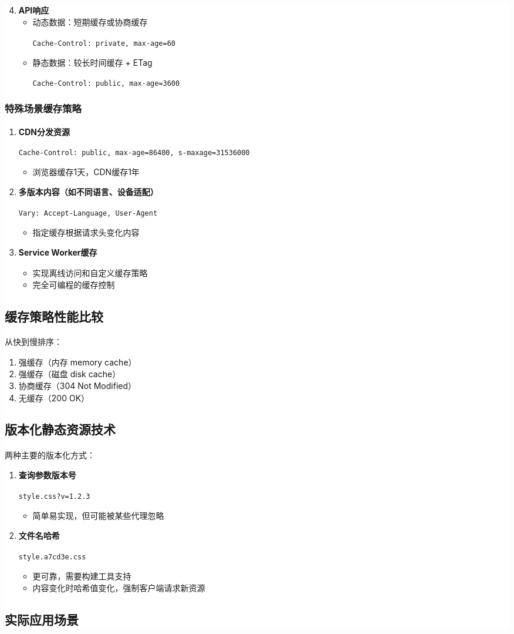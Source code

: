 4. **API响应**
   - 动态数据：短期缓存或协商缓存
     ```
     Cache-Control: private, max-age=60
     ```
   - 静态数据：较长时间缓存 + ETag
     ```
     Cache-Control: public, max-age=3600
     ```

### 特殊场景缓存策略

1. **CDN分发资源**
   ```
   Cache-Control: public, max-age=86400, s-maxage=31536000
   ```
   - 浏览器缓存1天，CDN缓存1年

2. **多版本内容（如不同语言、设备适配）**
   ```
   Vary: Accept-Language, User-Agent
   ```
   - 指定缓存根据请求头变化内容

3. **Service Worker缓存**
   - 实现离线访问和自定义缓存策略
   - 完全可编程的缓存控制

## 缓存策略性能比较

从快到慢排序：
1. 强缓存（内存 memory cache）
2. 强缓存（磁盘 disk cache）
3. 协商缓存（304 Not Modified）
4. 无缓存（200 OK）

## 版本化静态资源技术

两种主要的版本化方式：

1. **查询参数版本号**
   ```
   style.css?v=1.2.3
   ```
   - 简单易实现，但可能被某些代理忽略

2. **文件名哈希**
   ```
   style.a7cd3e.css
   ```
   - 更可靠，需要构建工具支持
   - 内容变化时哈希值变化，强制客户端请求新资源

## 实际应用场景
